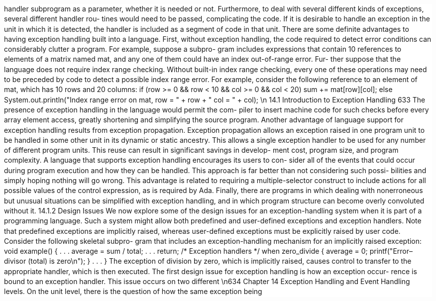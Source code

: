 handler subprogram as a parameter, whether it is needed or not. Furthermore, 
to deal with several different kinds of exceptions, several different handler rou-
tines would need to be passed, complicating the code.
If it is desirable to handle an exception in the unit in which it is detected, 
the handler is included as a segment of code in that unit. 
There are some definite advantages to having exception handling built into 
a language. First, without exception handling, the code required to detect error 
conditions can considerably clutter a program. For example, suppose a subpro-
gram includes expressions that contain 10 references to elements of a matrix 
named mat, and any one of them could have an index out-of-range error. Fur-
ther suppose that the language does not require index range checking. Without 
built-in index range checking, every one of these operations may need to be 
preceded by code to detect a possible index range error. For example, consider 
the following reference to an element of mat, which has 10 rows and 20 columns:
if (row >= 0 && row < 10 && col >= 0 && col < 20)
  sum += mat[row][col];
else
  System.out.println("Index range error on mat, row = " +
                      row + " col = " + col);
\n 14.1 Introduction to Exception Handling     633
The presence of exception handling in the language would permit the com-
piler to insert machine code for such checks before every array element access, 
greatly shortening and simplifying the source program.
Another advantage of language support for exception handling results from 
exception propagation. Exception propagation allows an exception raised in 
one program unit to be handled in some other unit in its dynamic or static 
ancestry. This allows a single exception handler to be used for any number of 
different program units. This reuse can result in significant savings in develop-
ment cost, program size, and program complexity.
A language that supports exception handling encourages its users to con-
sider all of the events that could occur during program execution and how they 
can be handled. This approach is far better than not considering such possi-
bilities and simply hoping nothing will go wrong. This advantage is related to 
requiring a multiple-selector construct to include actions for all possible values 
of the control expression, as is required by Ada.
Finally, there are programs in which dealing with nonerroneous but 
unusual situations can be simplified with exception handling, and in which 
program structure can become overly convoluted without it.
14.1.2 Design Issues
We now explore some of the design issues for an exception-handling system 
when it is part of a programming language. Such a system might allow both 
predefined and user-defined exceptions and exception handlers. Note that 
predefined exceptions are implicitly raised, whereas user-defined exceptions 
must be explicitly raised by user code. Consider the following skeletal subpro-
gram that includes an exception-handling mechanism for an implicitly raised 
exception:
void example() {
  . . .
  average = sum / total;
  . . .
  return;
/* Exception handlers */
  when zero_divide {
    average = 0;
    printf("Error–divisor (total) is zero\n");
  }
  . . .
}
The exception of division by zero, which is implicitly raised, causes control to 
transfer to the appropriate handler, which is then executed.
The first design issue for exception handling is how an exception occur-
rence is bound to an exception handler. This issue occurs on two different 
\n634     Chapter 14  Exception Handling and Event Handling 
levels. On the unit level, there is the question of how the same exception being 